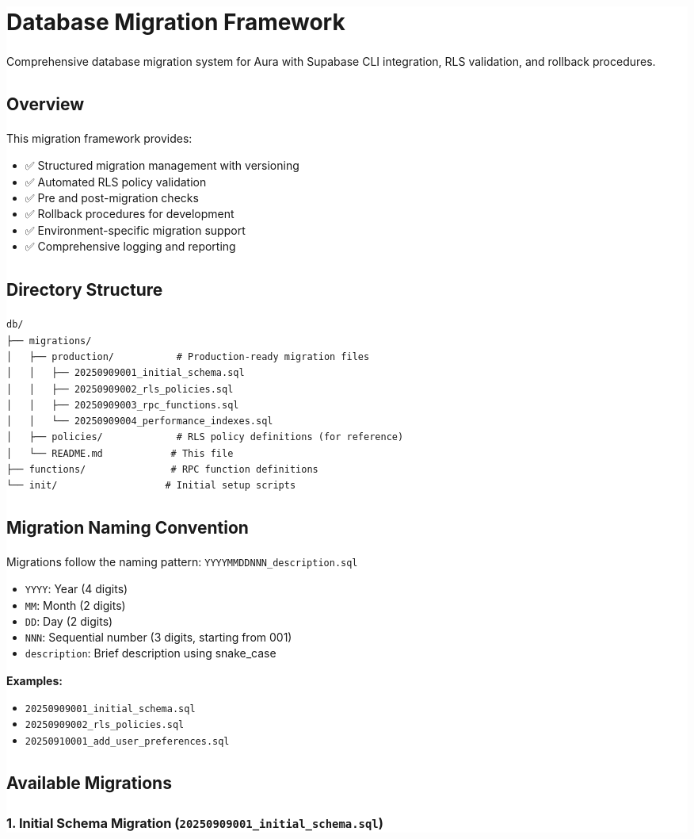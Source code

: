 # Database Migration Framework

Comprehensive database migration system for Aura with Supabase CLI integration, RLS validation, and rollback procedures.

## Overview

This migration framework provides:

- ✅ Structured migration management with versioning
- ✅ Automated RLS policy validation
- ✅ Pre and post-migration checks
- ✅ Rollback procedures for development
- ✅ Environment-specific migration support
- ✅ Comprehensive logging and reporting

## Directory Structure

```
db/
├── migrations/
│   ├── production/           # Production-ready migration files
│   │   ├── 20250909001_initial_schema.sql
│   │   ├── 20250909002_rls_policies.sql
│   │   ├── 20250909003_rpc_functions.sql
│   │   └── 20250909004_performance_indexes.sql
│   ├── policies/             # RLS policy definitions (for reference)
│   └── README.md            # This file
├── functions/               # RPC function definitions
└── init/                   # Initial setup scripts
```

## Migration Naming Convention

Migrations follow the naming pattern: `YYYYMMDDNNN_description.sql`

- `YYYY`: Year (4 digits)
- `MM`: Month (2 digits)
- `DD`: Day (2 digits)
- `NNN`: Sequential number (3 digits, starting from 001)
- `description`: Brief description using snake_case

**Examples:**

- `20250909001_initial_schema.sql`
- `20250909002_rls_policies.sql`
- `20250910001_add_user_preferences.sql`

## Available Migrations

### 1. Initial Schema Migration (`20250909001_initial_schema.sql`)
